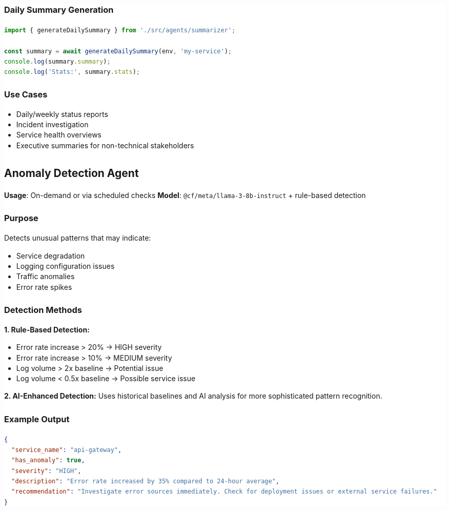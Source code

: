 ### Daily Summary Generation

```typescript
import { generateDailySummary } from './src/agents/summarizer';

const summary = await generateDailySummary(env, 'my-service');
console.log(summary.summary);
console.log('Stats:', summary.stats);
```

### Use Cases

- Daily/weekly status reports
- Incident investigation
- Service health overviews
- Executive summaries for non-technical stakeholders

## Anomaly Detection Agent

**Usage**: On-demand or via scheduled checks
**Model**: `@cf/meta/llama-3-8b-instruct` + rule-based detection

### Purpose

Detects unusual patterns that may indicate:
- Service degradation
- Logging configuration issues
- Traffic anomalies
- Error rate spikes

### Detection Methods

**1. Rule-Based Detection:**
- Error rate increase > 20% → HIGH severity
- Error rate increase > 10% → MEDIUM severity
- Log volume > 2x baseline → Potential issue
- Log volume < 0.5x baseline → Possible service issue

**2. AI-Enhanced Detection:**
Uses historical baselines and AI analysis for more sophisticated pattern recognition.

### Example Output

```json
{
  "service_name": "api-gateway",
  "has_anomaly": true,
  "severity": "HIGH",
  "description": "Error rate increased by 35% compared to 24-hour average",
  "recommendation": "Investigate error sources immediately. Check for deployment issues or external service failures."
}
```

